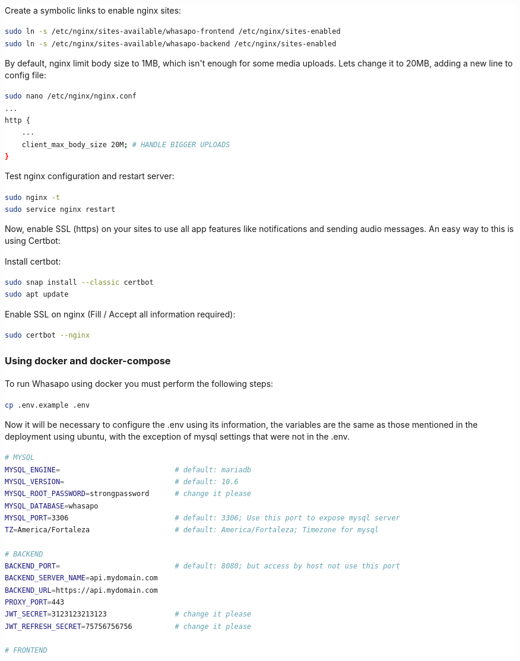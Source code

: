 Create a symbolic links to enable nginx sites:

```bash
sudo ln -s /etc/nginx/sites-available/whasapo-frontend /etc/nginx/sites-enabled
sudo ln -s /etc/nginx/sites-available/whasapo-backend /etc/nginx/sites-enabled
```

By default, nginx limit body size to 1MB, which isn't enough for some media uploads. Lets change it to 20MB, adding a new line to config file:

```bash
sudo nano /etc/nginx/nginx.conf
...
http {
    ...
    client_max_body_size 20M; # HANDLE BIGGER UPLOADS
}
```

Test nginx configuration and restart server:

```bash
sudo nginx -t
sudo service nginx restart
```

Now, enable SSL (https) on your sites to use all app features like notifications and sending audio messages. An easy way to this is using Certbot:

Install certbot:

```bash
sudo snap install --classic certbot
sudo apt update
```

Enable SSL on nginx (Fill / Accept all information required):

```bash
sudo certbot --nginx
```

### Using docker and docker-compose

To run Whasapo using docker you must perform the following steps:

```bash
cp .env.example .env
```

Now it will be necessary to configure the .env using its information, the variables are the same as those mentioned in the deployment using ubuntu, with the exception of mysql settings that were not in the .env. 

```bash
# MYSQL
MYSQL_ENGINE=                           # default: mariadb
MYSQL_VERSION=                          # default: 10.6
MYSQL_ROOT_PASSWORD=strongpassword      # change it please
MYSQL_DATABASE=whasapo
MYSQL_PORT=3306                         # default: 3306; Use this port to expose mysql server
TZ=America/Fortaleza                    # default: America/Fortaleza; Timezone for mysql

# BACKEND
BACKEND_PORT=                           # default: 8080; but access by host not use this port
BACKEND_SERVER_NAME=api.mydomain.com
BACKEND_URL=https://api.mydomain.com
PROXY_PORT=443
JWT_SECRET=3123123213123                # change it please
JWT_REFRESH_SECRET=75756756756          # change it please

# FRONTEND
```
